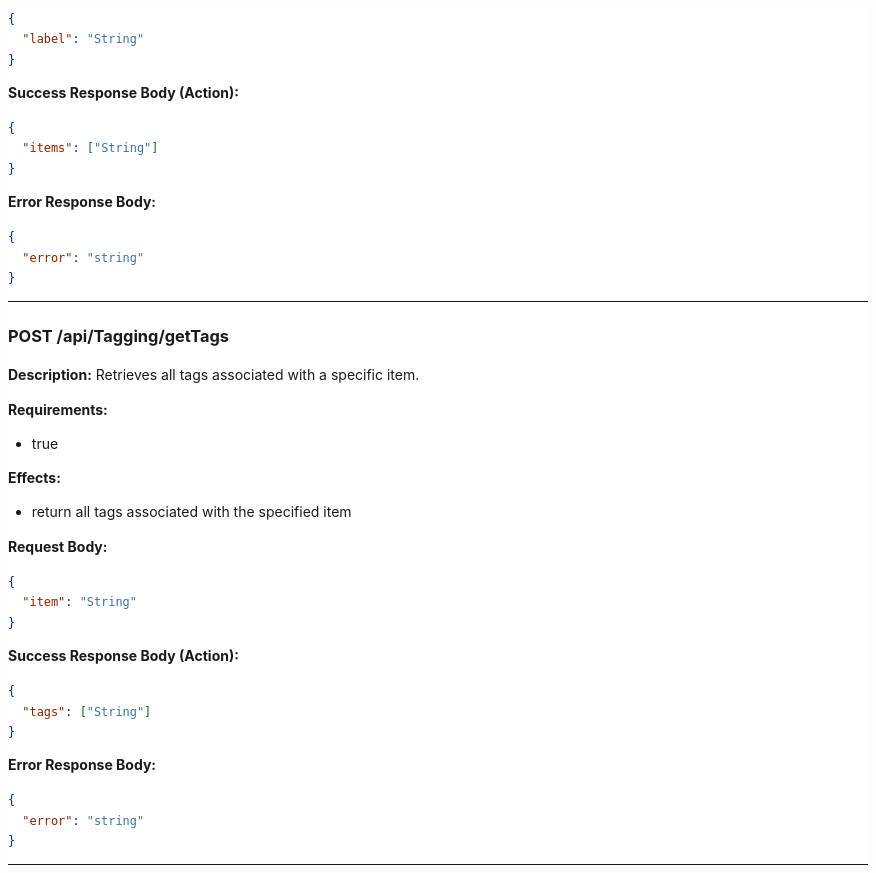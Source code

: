 ```json
{
  "label": "String"
}
```

**Success Response Body (Action):**

```json
{
  "items": ["String"]
}
```

**Error Response Body:**

```json
{
  "error": "string"
}
```

---

### POST /api/Tagging/getTags

**Description:** Retrieves all tags associated with a specific item.

**Requirements:**

- true

**Effects:**

- return all tags associated with the specified item

**Request Body:**

```json
{
  "item": "String"
}
```

**Success Response Body (Action):**

```json
{
  "tags": ["String"]
}
```

**Error Response Body:**

```json
{
  "error": "string"
}
```

---

